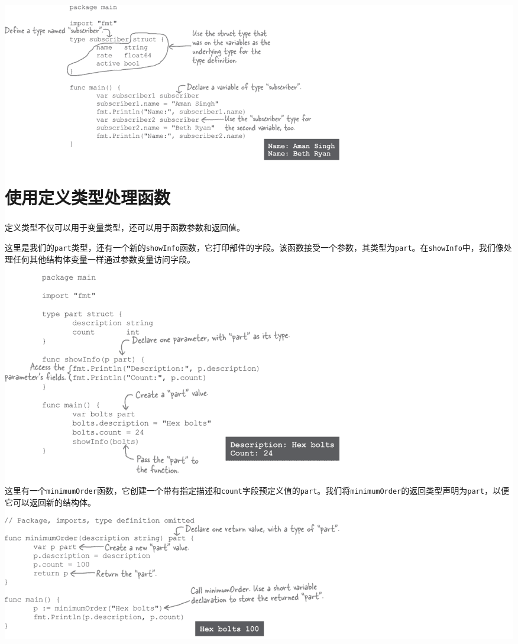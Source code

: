 ![image](img/f0238-02.png)

# 使用定义类型处理函数

定义类型不仅可以用于变量类型，还可以用于函数参数和返回值。

这里是我们的`part`类型，还有一个新的`showInfo`函数，它打印部件的字段。该函数接受一个参数，其类型为`part`。在`showInfo`中，我们像处理任何其他结构体变量一样通过参数变量访问字段。

![image](img/f0239-01.png)

这里有一个`minimumOrder`函数，它创建一个带有指定描述和`count`字段预定义值的`part`。我们将`minimumOrder`的返回类型声明为`part`，以便它可以返回新的结构体。

![image](img/f0239-02.png)
